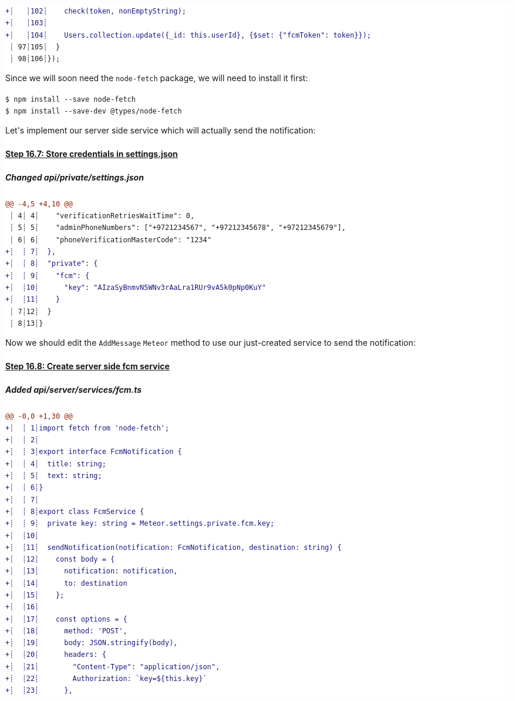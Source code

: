 ```diff
+┊   ┊102┊    check(token, nonEmptyString);
+┊   ┊103┊
+┊   ┊104┊    Users.collection.update({_id: this.userId}, {$set: {"fcmToken": token}});
 ┊ 97┊105┊  }
 ┊ 98┊106┊});
```

[}]: #

Since we will soon need the `node-fetch` package, we will need to install it first:

    $ npm install --save node-fetch
    $ npm install --save-dev @types/node-fetch

Let's implement our server side service which will actually send the notification:

[{]: <helper> (diffStep 16.7)

#### [Step 16.7: Store credentials in settings.json](https://github.com/Urigo/Ionic2CLI-Meteor-WhatsApp/commit/7b1efc5)

##### Changed api&#x2F;private&#x2F;settings.json
```diff
@@ -4,5 +4,10 @@
 ┊ 4┊ 4┊    "verificationRetriesWaitTime": 0,
 ┊ 5┊ 5┊    "adminPhoneNumbers": ["+9721234567", "+97212345678", "+97212345679"],
 ┊ 6┊ 6┊    "phoneVerificationMasterCode": "1234"
+┊  ┊ 7┊  },
+┊  ┊ 8┊  "private": {
+┊  ┊ 9┊    "fcm": {
+┊  ┊10┊      "key": "AIzaSyBnmvN5WNv3rAaLra1RUr9vA5k0pNp0KuY"
+┊  ┊11┊    }
 ┊ 7┊12┊  }
 ┊ 8┊13┊}
```

[}]: #

Now we should edit the `AddMessage` `Meteor` method to use our just-created service to send the notification:

[{]: <helper> (diffStep 16.8)

#### [Step 16.8: Create server side fcm service](https://github.com/Urigo/Ionic2CLI-Meteor-WhatsApp/commit/68f34e0)

##### Added api&#x2F;server&#x2F;services&#x2F;fcm.ts
```diff
@@ -0,0 +1,30 @@
+┊  ┊ 1┊import fetch from 'node-fetch';
+┊  ┊ 2┊
+┊  ┊ 3┊export interface FcmNotification {
+┊  ┊ 4┊  title: string;
+┊  ┊ 5┊  text: string;
+┊  ┊ 6┊}
+┊  ┊ 7┊
+┊  ┊ 8┊export class FcmService {
+┊  ┊ 9┊  private key: string = Meteor.settings.private.fcm.key;
+┊  ┊10┊
+┊  ┊11┊  sendNotification(notification: FcmNotification, destination: string) {
+┊  ┊12┊    const body = {
+┊  ┊13┊      notification: notification,
+┊  ┊14┊      to: destination
+┊  ┊15┊    };
+┊  ┊16┊
+┊  ┊17┊    const options = {
+┊  ┊18┊      method: 'POST',
+┊  ┊19┊      body: JSON.stringify(body),
+┊  ┊20┊      headers: {
+┊  ┊21┊        "Content-Type": "application/json",
+┊  ┊22┊        Authorization: `key=${this.key}`
+┊  ┊23┊      },
```

[{]: <helper> (diffStep 16.1)
[{]: <helper> (diffStep 16.3)
[{]: <helper> (diffStep 16.4)
[{]: <helper> (diffStep 16.5)
[{]: <helper> (diffStep 16.9)
[{]: <helper> (navStep nextRef="https://angular-meteor.com/tutorials/whatsapp2/ionic/facebook" prevRef="https://angular-meteor.com/tutorials/whatsapp2/ionic/addressbook")
